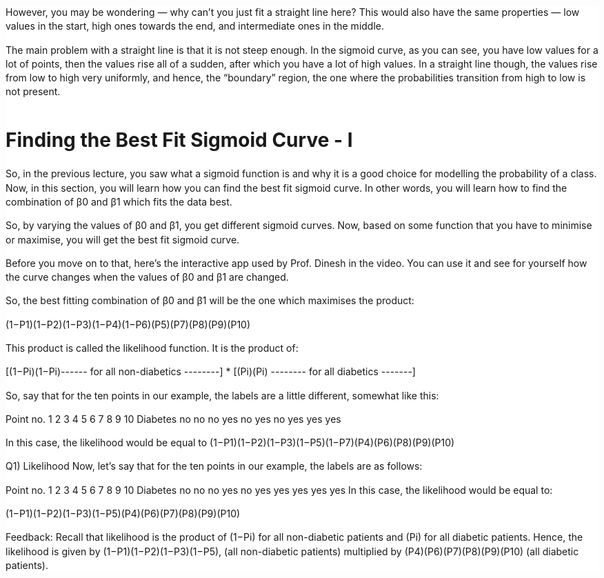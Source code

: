 However, you may be wondering — why can’t you just fit a straight line here? This would also have the same properties — low values in the start, high ones towards the end, and intermediate ones in the middle.

The main problem with a straight line is that it is not steep enough. In the sigmoid curve, as you can see, you have low values for a lot of points, then the values rise all of a sudden, after which you have a lot of high values. In a straight line though, the values rise from low to high very uniformly, and hence, the “boundary” region, the one where the probabilities transition from high to low is not present.


# Finding the Best Fit Sigmoid Curve - I

So, in the previous lecture, you saw what a sigmoid function is and why it is a good choice for modelling the probability of a class. Now, in this section, you will learn how you can find the best fit sigmoid curve. In other words, you will learn how to find the combination of β0 and β1 which fits the data best.

So, by varying the values of β0 and β1, you get different sigmoid curves. Now, based on some function that you have to minimise or maximise, you will get the best fit sigmoid curve.

Before you move on to that, here’s the interactive app used by Prof. Dinesh in the video. You can use it and see for yourself how the curve changes when the values of 
β0 and β1 are changed.

 
 So, the best fitting combination of 
β0 and β1 will be the one which maximises the product:

(1−P1)(1−P2)(1−P3)(1−P4)(1−P6)(P5)(P7)(P8)(P9)(P10)

This product is called the likelihood function. It is the product of:


[(1−Pi)(1−Pi)------ for all non-diabetics --------] * [(Pi)(Pi) -------- for all diabetics -------]

So, say that for the ten points in our example, the labels are a little different, somewhat like this:

Point no.	1	2	3	4	5	6	7	8	9	10
Diabetes	no	no	no	yes	no	yes	no	yes	yes	yes


In this case, the likelihood would be equal to 
(1−P1)(1−P2)(1−P3)(1−P5)(1−P7)(P4)(P6)(P8)(P9)(P10)

Q1) 
Likelihood
Now, let’s say that for the ten points in our example, the labels are as follows:

Point no.	1	2	3	4	5	6	7	8	9	10
Diabetes	no	no	no	yes	no	yes	yes	yes	yes	yes
In this case, the likelihood would be equal to:

(1−P1)(1−P2)(1−P3)(1−P5)(P4)(P6)(P7)(P8)(P9)(P10)

Feedback:
Recall that likelihood is the product of 
(1−Pi) for all non-diabetic patients and 
(Pi) for all diabetic patients. Hence, the likelihood is given by 
(1−P1)(1−P2)(1−P3)(1−P5), (all non-diabetic patients) multiplied by (P4)(P6)(P7)(P8)(P9)(P10) (all diabetic patients).
